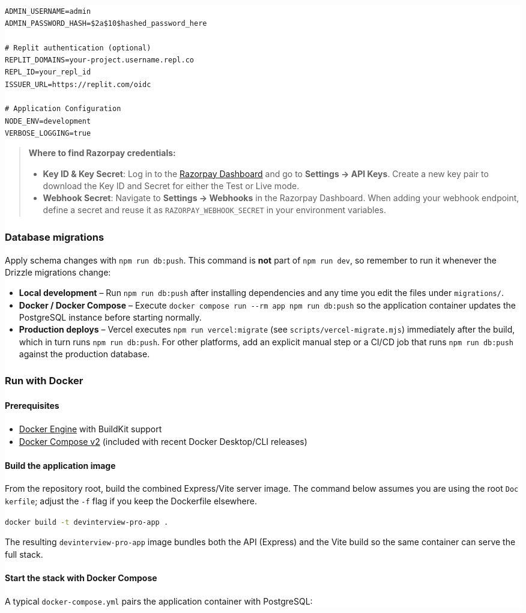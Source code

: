 ```env
ADMIN_USERNAME=admin
ADMIN_PASSWORD_HASH=$2a$10$hashed_password_here

# Replit authentication (optional)
REPLIT_DOMAINS=your-project.username.repl.co
REPL_ID=your_repl_id
ISSUER_URL=https://replit.com/oidc

# Application Configuration
NODE_ENV=development
VERBOSE_LOGGING=true
```

> **Where to find Razorpay credentials:**
> - **Key ID & Key Secret**: Log in to the [Razorpay Dashboard](https://dashboard.razorpay.com/) and go to **Settings → API Keys**. Create a new key pair to download the Key ID and Secret for either the Test or Live mode.
> - **Webhook Secret**: Navigate to **Settings → Webhooks** in the Razorpay Dashboard. When adding your webhook endpoint, define a secret and reuse it as `RAZORPAY_WEBHOOK_SECRET` in your environment variables.

### Database migrations

Apply schema changes with `npm run db:push`. This command is **not** part of `npm run dev`, so remember to run it whenever the Drizzle migrations change:

- **Local development** – Run `npm run db:push` after installing dependencies and any time you edit the files under `migrations/`.
- **Docker / Docker Compose** – Execute `docker compose run --rm app npm run db:push` so the application container updates the PostgreSQL instance before starting normally.
- **Production deploys** – Vercel executes `npm run vercel:migrate` (see `scripts/vercel-migrate.mjs`) immediately after the build, which in turn runs `npm run db:push`. For other platforms, add an explicit manual step or a CI/CD job that runs `npm run db:push` against the production database.

### Run with Docker

#### Prerequisites
- [Docker Engine](https://docs.docker.com/engine/install/) with BuildKit support
- [Docker Compose v2](https://docs.docker.com/compose/install/) (included with recent Docker Desktop/CLI releases)

#### Build the application image
From the repository root, build the combined Express/Vite server image. The command below assumes you are using the root `Dockerfile`; adjust the `-f` flag if you keep the Dockerfile elsewhere.

```bash
docker build -t devinterview-pro-app .
```

The resulting `devinterview-pro-app` image bundles both the API (Express) and the Vite build so the same container can serve the full stack.

#### Start the stack with Docker Compose
A typical `docker-compose.yml` pairs the application container with PostgreSQL:
